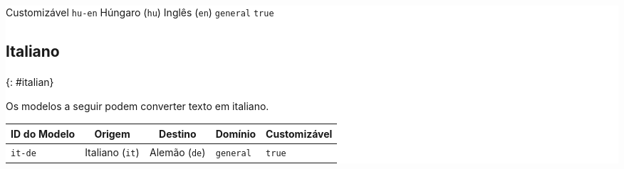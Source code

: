   <th>
   Customizável
  </th>
  <tbody>
   <tr>
    <td>
     <code>hu-en</code>
    </td>
    <td>
     Húngaro (<code>hu</code>)
    </td>
    <td>
     Inglês (<code>en</code>)
    </td>
    <td>
     <code>general</code>
    </td>
    <td>
     <code>true</code>
    </td>
   </tr>
  </tbody>
 </thead>
</table>

## Italiano
{: #italian}

Os modelos a seguir podem converter texto em italiano.

<table>
 <thead>
  <th>
   ID do Modelo
  </th>
  <th>
   Origem
  </th>
  <th>
   Destino
  </th>
  <th>
   Domínio
  </th>
  <th>
   Customizável
  </th>
  <tbody>
   <tr>
    <td>
     <code>it-de</code>
    </td>
    <td>
     Italiano (<code>it</code>)
    </td>
    <td>
     Alemão (<code>de</code>)
    </td>
    <td>
     <code>general</code>
    </td>
    <td>
     <code>true</code>
    </td>